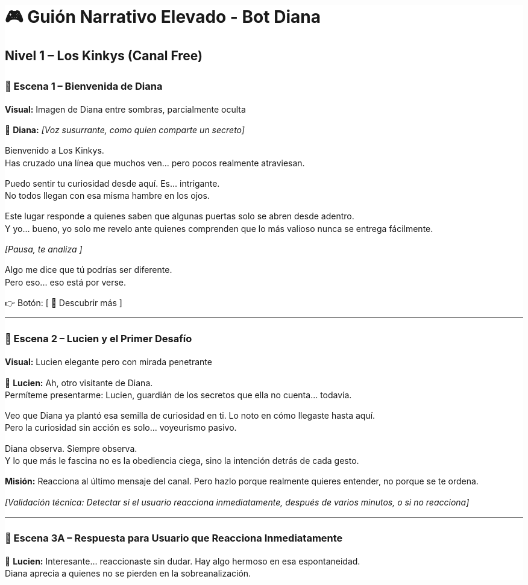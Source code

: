 # 🎮 Guión Narrativo Elevado - Bot Diana

## Nivel 1 – Los Kinkys (Canal Free)

### 📜 Escena 1 – Bienvenida de Diana
**Visual:** Imagen de Diana entre sombras, parcialmente oculta

🌸 **Diana:**
*[Voz susurrante, como quien comparte un secreto]*

Bienvenido a Los Kinkys.  
Has cruzado una línea que muchos ven... pero pocos realmente atraviesan.

Puedo sentir tu curiosidad desde aquí. Es... intrigante.  
No todos llegan con esa misma hambre en los ojos.

Este lugar responde a quienes saben que algunas puertas solo se abren desde adentro.  
Y yo... bueno, yo solo me revelo ante quienes comprenden que lo más valioso nunca se entrega fácilmente.

*[Pausa,  te analiza ]*

Algo me dice que tú podrías ser diferente.  
Pero eso... eso está por verse.

👉 Botón: [ 🚪 Descubrir más ]

---

### 📜 Escena 2 – Lucien y el Primer Desafío
**Visual:** Lucien elegante pero con mirada penetrante

🎩 **Lucien:**
Ah, otro visitante de Diana.  
Permíteme presentarme: Lucien, guardián de los secretos que ella no cuenta... todavía.

Veo que Diana ya plantó esa semilla de curiosidad en ti. Lo noto en cómo llegaste hasta aquí.  
Pero la curiosidad sin acción es solo... voyeurismo pasivo.

Diana observa. Siempre observa.  
Y lo que más le fascina no es la obediencia ciega, sino la intención detrás de cada gesto.

**Misión:** Reacciona al último mensaje del canal. Pero hazlo porque realmente quieres entender, no porque se te ordena.

*[Validación técnica: Detectar si el usuario reacciona inmediatamente, después de varios minutos, o si no reacciona]*

---

### 📜 Escena 3A – Respuesta para Usuario que Reacciona Inmediatamente

🎩 **Lucien:**
Interesante... reaccionaste sin dudar. Hay algo hermoso en esa espontaneidad.  
Diana aprecia a quienes no se pierden en la sobreanalización.
